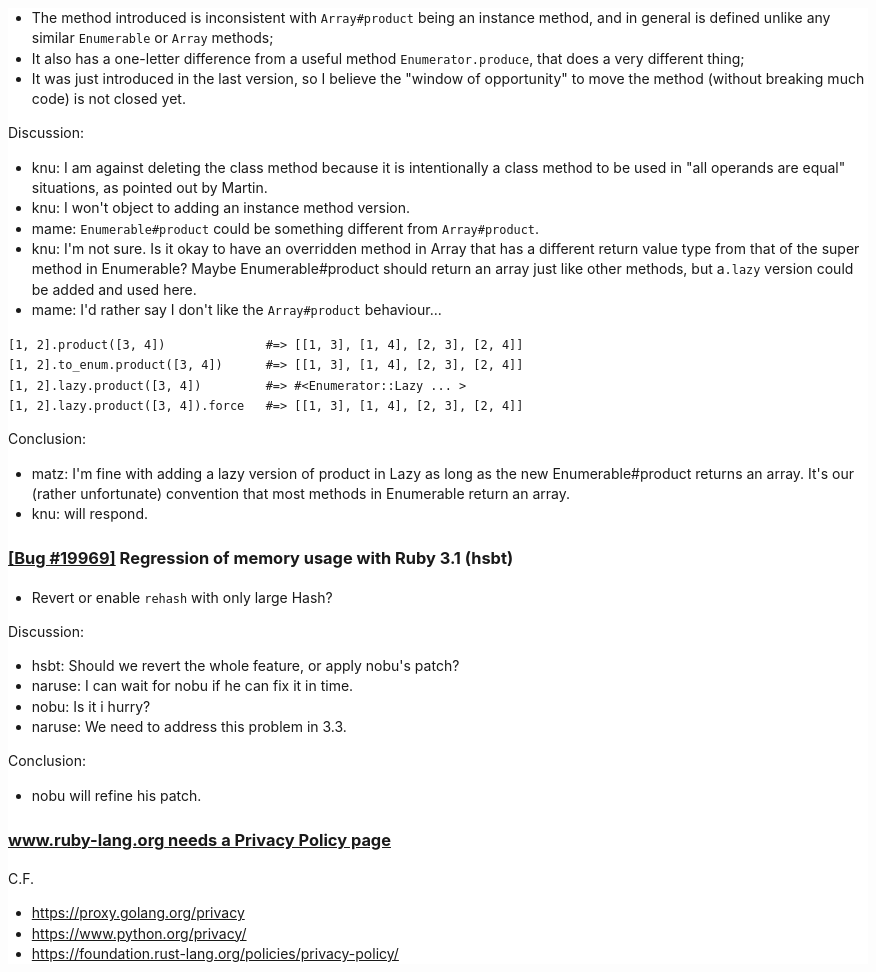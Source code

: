 * The method introduced is inconsistent with `Array#product` being an instance method, and in general is defined unlike any similar `Enumerable` or `Array` methods;
* It also has a one-letter difference from a useful method `Enumerator.produce`, that does a very different thing;
* It was just introduced in the last version, so I believe the "window of opportunity" to move the method (without breaking much code) is not closed yet.

Discussion:

* knu: I am against deleting the class method because it is intentionally a class method to be used in "all operands are equal" situations, as pointed out by Martin.
* knu: I won't object to adding an instance method version.
* mame: `Enumerable#product` could be something different from `Array#product`.
* knu: I'm not sure.  Is it okay to have an overridden method in Array that has a different return value type from that of the super method in Enumerable?  Maybe Enumerable#product should return an array just like other methods, but a`.lazy` version could be added and used here.
* mame: I'd rather say I don't like the `Array#product` behaviour...

```ruby=
[1, 2].product([3, 4])              #=> [[1, 3], [1, 4], [2, 3], [2, 4]]
[1, 2].to_enum.product([3, 4])      #=> [[1, 3], [1, 4], [2, 3], [2, 4]]
[1, 2].lazy.product([3, 4])         #=> #<Enumerator::Lazy ... >
[1, 2].lazy.product([3, 4]).force   #=> [[1, 3], [1, 4], [2, 3], [2, 4]]
```

Conclusion:

* matz: I'm fine with adding a lazy version of product in Lazy as long as the new Enumerable#product returns an array.  It's our (rather unfortunate) convention that most methods in Enumerable return an array.
* knu: will respond.

### [[Bug #19969]](https://bugs.ruby-lang.org/issues/19969) Regression of memory usage with Ruby 3.1 (hsbt)

* Revert or enable `rehash` with only large Hash?

Discussion:

* hsbt: Should we revert the whole feature, or apply nobu's patch?
* naruse: I can wait for nobu if he can fix it in time.
* nobu: Is it i hurry?
* naruse: We need to address this problem in 3.3.

Conclusion:

* nobu will refine his patch.

### [www.ruby-lang.org needs a Privacy Policy page](https://github.com/ruby/www.ruby-lang.org/issues/3134)

C.F.
  * https://proxy.golang.org/privacy
  * https://www.python.org/privacy/
  * https://foundation.rust-lang.org/policies/privacy-policy/
